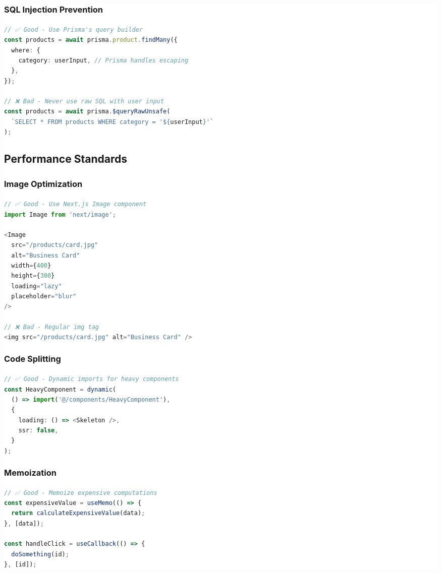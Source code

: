 ```typescript
```

### SQL Injection Prevention
```typescript
// ✅ Good - Use Prisma's query builder
const products = await prisma.product.findMany({
  where: {
    category: userInput, // Prisma handles escaping
  },
});

// ❌ Bad - Never use raw SQL with user input
const products = await prisma.$queryRawUnsafe(
  `SELECT * FROM products WHERE category = '${userInput}'`
);
```

## Performance Standards

### Image Optimization
```typescript
// ✅ Good - Use Next.js Image component
import Image from 'next/image';

<Image
  src="/products/card.jpg"
  alt="Business Card"
  width={400}
  height={300}
  loading="lazy"
  placeholder="blur"
/>

// ❌ Bad - Regular img tag
<img src="/products/card.jpg" alt="Business Card" />
```

### Code Splitting
```typescript
// ✅ Good - Dynamic imports for heavy components
const HeavyComponent = dynamic(
  () => import('@/components/HeavyComponent'),
  {
    loading: () => <Skeleton />,
    ssr: false,
  }
);
```

### Memoization
```typescript
// ✅ Good - Memoize expensive computations
const expensiveValue = useMemo(() => {
  return calculateExpensiveValue(data);
}, [data]);

const handleClick = useCallback(() => {
  doSomething(id);
}, [id]);
```
